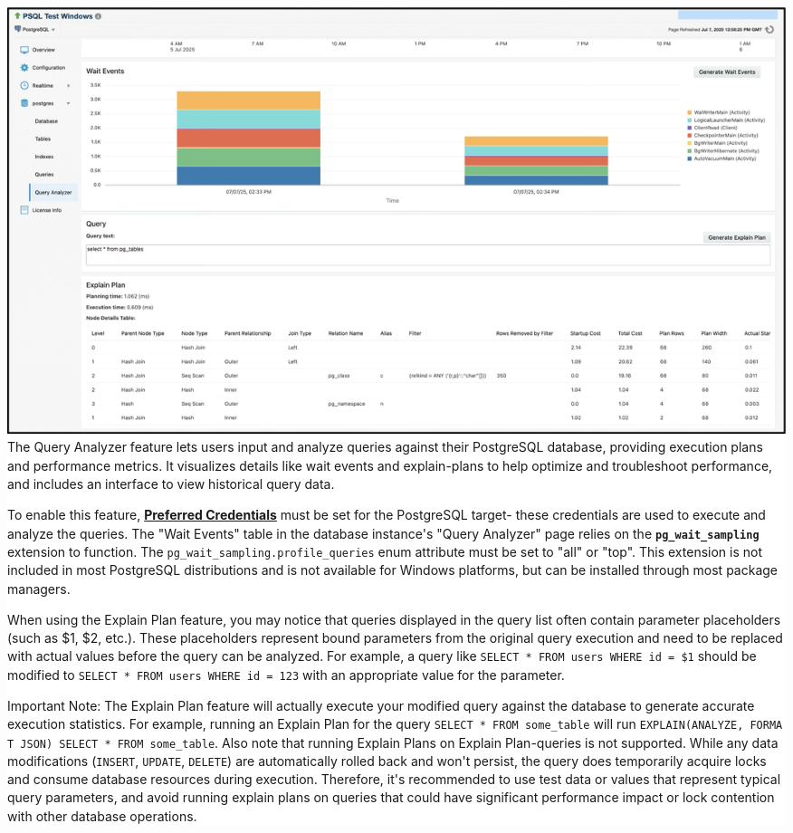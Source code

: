 ![Query Analyzer 2](./images/image13.png)
The Query Analyzer feature lets users input and analyze queries against their PostgreSQL database, providing execution plans and performance metrics. It visualizes details like wait events and explain-plans to help optimize and troubleshoot performance, and includes an interface to view historical query data.

To enable this feature, [**Preferred Credentials**](https://docs.oracle.com/en/enterprise-manager/cloud-control/enterprise-manager-cloud-control/24.1/emsec/configuring-and-using-target-credentials.html#GUID-227C95BE-8B27-43B3-A553-0F2582C43A3D:~:text=SUDO%3BRUNAS%3Aroot%22-,Preferred%20Credentials,-Preferred%20credentials%20are) must be set for the PostgreSQL target- these credentials are used to execute and analyze the queries. The "Wait Events" table in the database instance's "Query Analyzer" page relies on the **`pg_wait_sampling`** extension to function. The `pg_wait_sampling.profile_queries` enum attribute must be set to "all" or "top". This extension is not included in most PostgreSQL distributions and is not available for Windows platforms, but can be installed through most package managers.

When using the Explain Plan feature, you may notice that queries displayed in the query list often contain parameter placeholders (such as $1, $2, etc.). These placeholders represent bound parameters from the original query execution and need to be replaced with actual values before the query can be analyzed. For example, a query like `SELECT * FROM users WHERE id = $1` should be modified to `SELECT * FROM users WHERE id = 123` with an appropriate value for the parameter.

Important Note: The Explain Plan feature will actually execute your modified query against the database to generate accurate execution statistics. For example, running an Explain Plan for the query `SELECT * FROM some_table` will run `EXPLAIN(ANALYZE, FORMAT JSON) SELECT * FROM some_table`. Also note that running Explain Plans on Explain Plan-queries is not supported. While any data modifications (`INSERT`, `UPDATE`, `DELETE`) are automatically rolled back and won't persist, the query does temporarily acquire locks and consume database resources during execution. Therefore, it's recommended to use test data or values that represent typical query parameters, and avoid running explain plans on queries that could have significant performance impact or lock contention with other database operations.

